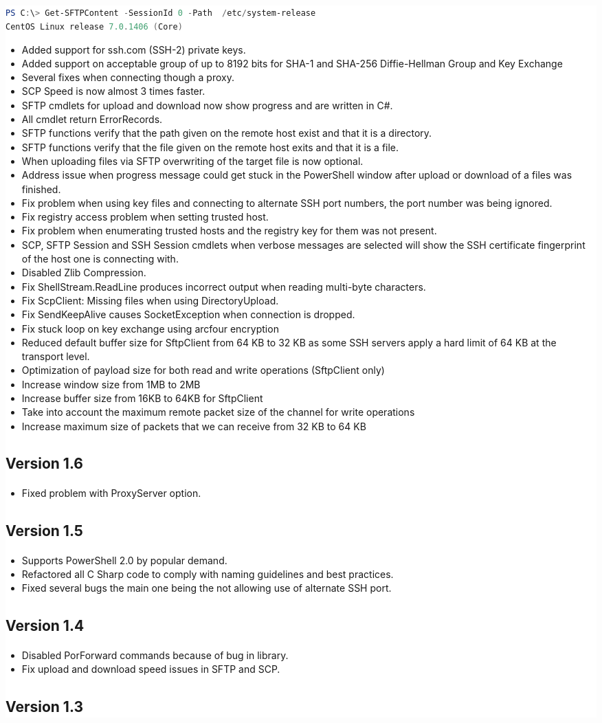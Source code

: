 ```PowerShell
PS C:\> Get-SFTPContent -SessionId 0 -Path  /etc/system-release
CentOS Linux release 7.0.1406 (Core)
```

* Added support for ssh.com (SSH-2) private keys.
* Added support on acceptable group of up to 8192 bits for SHA-1 and SHA-256 Diffie-Hellman Group and Key Exchange
* Several fixes when connecting though a proxy.
* SCP Speed is now almost 3 times faster.
* SFTP cmdlets for upload and download now show progress and are written in C#.
* All cmdlet return ErrorRecords.
* SFTP functions verify that the path given on the remote host exist and that it is a directory.
* SFTP functions verify that the file given on the remote host exits and that it is a file.
* When uploading files via SFTP overwriting of the target file is now optional.
* Address issue when progress message could get stuck in the PowerShell window after upload or download of a files was finished.
* Fix problem when using key files and connecting to alternate SSH port numbers, the port number was being ignored.
* Fix registry access problem when setting trusted host.
* Fix problem when enumerating trusted hosts and the registry key for them was not present.
* SCP, SFTP Session and SSH Session cmdlets when verbose messages are selected will show the SSH certificate fingerprint of the host one is connecting with.
* Disabled Zlib Compression.
* Fix ShellStream.ReadLine produces incorrect output when reading multi-byte characters.
* Fix ScpClient: Missing files when using DirectoryUpload.
* Fix SendKeepAlive causes SocketException when connection is dropped.
* Fix stuck loop on key exchange using arcfour encryption
* Reduced default buffer size for SftpClient from 64 KB to 32 KB as some SSH servers apply a hard limit of 64 KB at the transport level.
* Optimization of payload size for both read and write operations (SftpClient only)
* Increase window size from 1MB to 2MB
* Increase buffer size from 16KB to 64KB for SftpClient
* Take into account the maximum remote packet size of the channel for write operations
* Increase maximum size of packets that we can receive from 32 KB to 64 KB

## Version 1.6

* Fixed problem with ProxyServer option.

## Version 1.5

* Supports PowerShell 2.0 by popular demand.
* Refactored all C Sharp code to comply with naming guidelines and best practices.
* Fixed several bugs the main one being the not allowing use of alternate SSH port.

## Version 1.4

* Disabled PorForward commands because of bug in library.
* Fix upload and download speed issues in SFTP and SCP.

## Version 1.3
